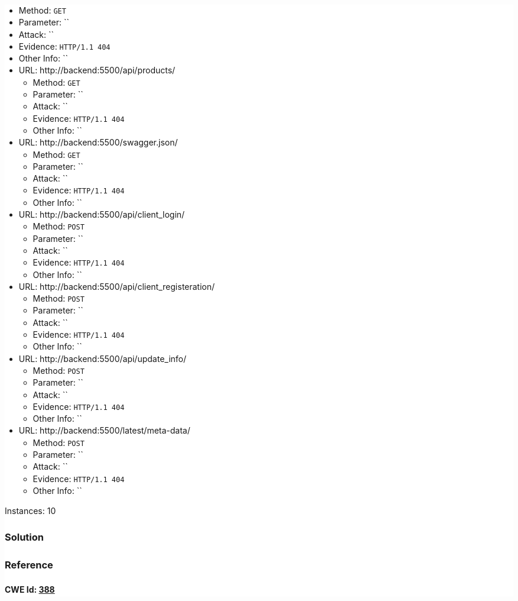   * Method: `GET`
  * Parameter: ``
  * Attack: ``
  * Evidence: `HTTP/1.1 404`
  * Other Info: ``
* URL: http://backend:5500/api/products/
  * Method: `GET`
  * Parameter: ``
  * Attack: ``
  * Evidence: `HTTP/1.1 404`
  * Other Info: ``
* URL: http://backend:5500/swagger.json/
  * Method: `GET`
  * Parameter: ``
  * Attack: ``
  * Evidence: `HTTP/1.1 404`
  * Other Info: ``
* URL: http://backend:5500/api/client_login/
  * Method: `POST`
  * Parameter: ``
  * Attack: ``
  * Evidence: `HTTP/1.1 404`
  * Other Info: ``
* URL: http://backend:5500/api/client_registeration/
  * Method: `POST`
  * Parameter: ``
  * Attack: ``
  * Evidence: `HTTP/1.1 404`
  * Other Info: ``
* URL: http://backend:5500/api/update_info/
  * Method: `POST`
  * Parameter: ``
  * Attack: ``
  * Evidence: `HTTP/1.1 404`
  * Other Info: ``
* URL: http://backend:5500/latest/meta-data/
  * Method: `POST`
  * Parameter: ``
  * Attack: ``
  * Evidence: `HTTP/1.1 404`
  * Other Info: ``

Instances: 10

### Solution



### Reference



#### CWE Id: [ 388 ](https://cwe.mitre.org/data/definitions/388.html)
